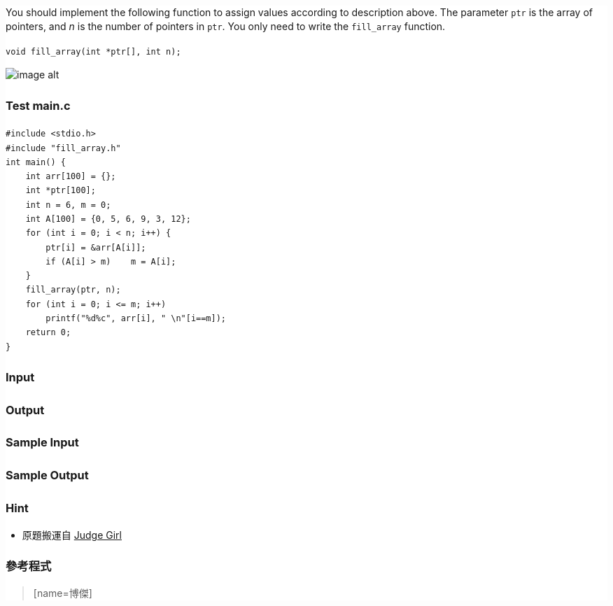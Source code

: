 You should implement the following function to assign values according to description above. The parameter `ptr` is the array of pointers, and $n$ is the number of pointers in `ptr`. You only need to write the `fill_array` function.

```cpp=
void fill_array(int *ptr[], int n);
```

![image alt](http://judgegirl.csie.org/images/problems/p72.png)

### Test main.c

```cpp=
#include <stdio.h>
#include "fill_array.h"
int main() {
    int arr[100] = {};
    int *ptr[100];
    int n = 6, m = 0;
    int A[100] = {0, 5, 6, 9, 3, 12};
    for (int i = 0; i < n; i++) {
        ptr[i] = &arr[A[i]];
        if (A[i] > m)    m = A[i];
    }
    fill_array(ptr, n);
    for (int i = 0; i <= m; i++)
        printf("%d%c", arr[i], " \n"[i==m]);
    return 0;
}
```

### Input

### Output

### Sample Input

```
```

### Sample Output

```
```

### Hint

* 原題搬運自 [Judge Girl](https://judgegirl.csie.org/problem/0/72)


### 參考程式

> [name=博傑]
